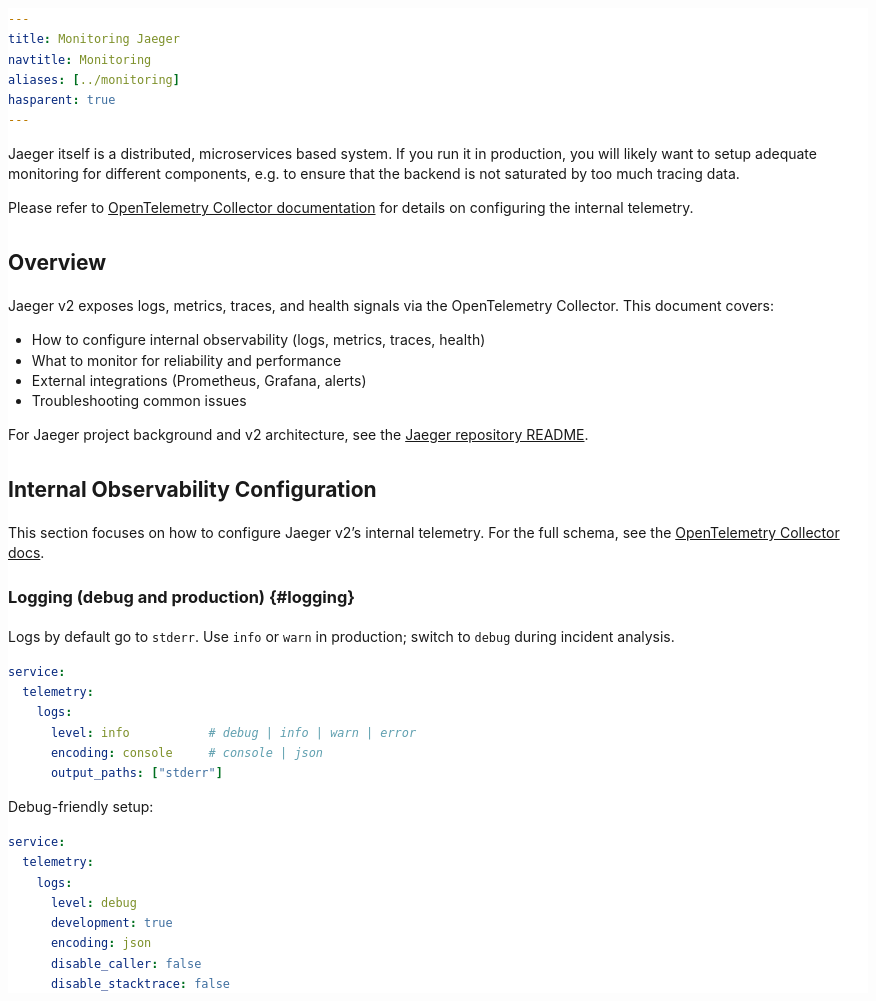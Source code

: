 ```yaml
---
title: Monitoring Jaeger
navtitle: Monitoring
aliases: [../monitoring]
hasparent: true
---
```


Jaeger itself is a distributed, microservices based system. If you run it in production, you will likely want to setup adequate monitoring for different components, e.g. to ensure that the backend is not saturated by too much tracing data.

Please refer to [OpenTelemetry Collector documentation](https://opentelemetry.io/docs/collector/internal-telemetry/) for details on configuring the internal telemetry.

## Overview

Jaeger v2 exposes logs, metrics, traces, and health signals via the OpenTelemetry Collector. This document covers:

- How to configure internal observability (logs, metrics, traces, health)
- What to monitor for reliability and performance
- External integrations (Prometheus, Grafana, alerts)
- Troubleshooting common issues

For Jaeger project background and v2 architecture, see the [Jaeger repository README](https://github.com/jaegertracing/jaeger).

## Internal Observability Configuration

This section focuses on how to configure Jaeger v2’s internal telemetry. For the full schema, see the [OpenTelemetry Collector docs](https://opentelemetry.io/docs/collector/internal-telemetry/).

### Logging (debug and production) {#logging}

Logs by default go to `stderr`. Use `info` or `warn` in production; switch to `debug` during incident analysis.

```yaml
service:
  telemetry:
    logs:
      level: info           # debug | info | warn | error
      encoding: console     # console | json
      output_paths: ["stderr"]
```

Debug-friendly setup:

```yaml
service:
  telemetry:
    logs:
      level: debug
      development: true
      encoding: json
      disable_caller: false
      disable_stacktrace: false
```
